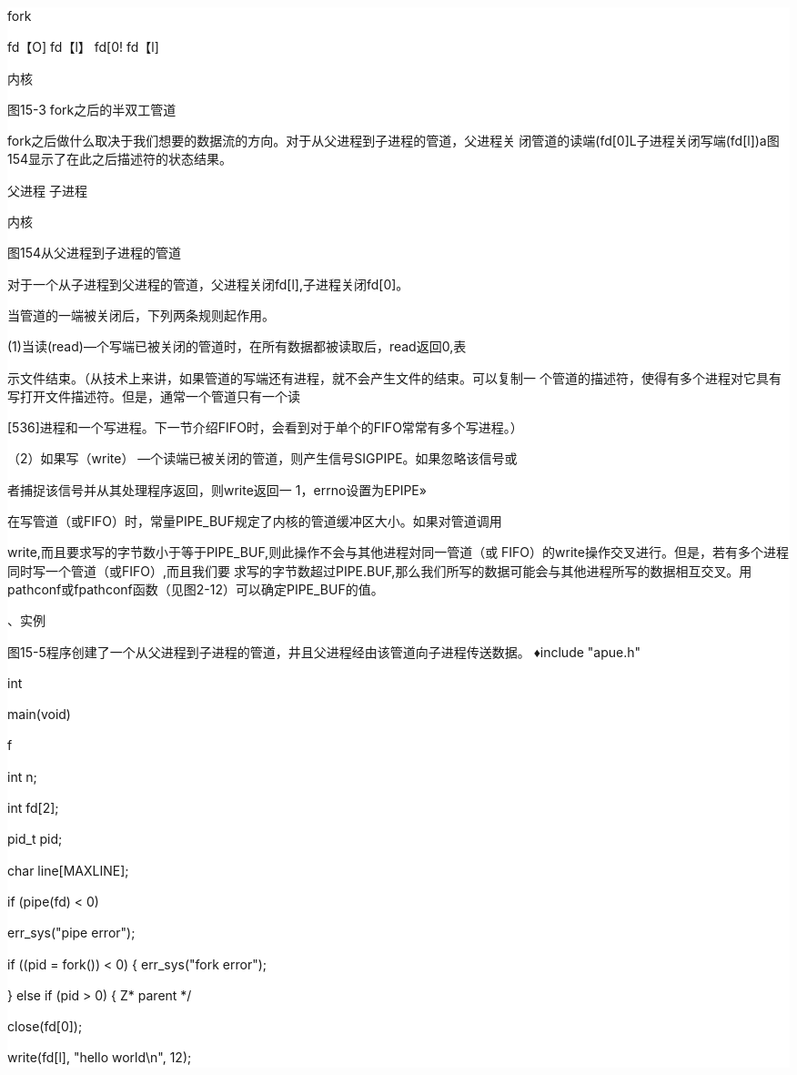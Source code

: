 fork

fd【O] fd【l】    fd[0! fd【l]

内核

图15-3 fork之后的半双工管道

fork之后做什么取决于我们想要的数据流的方向。对于从父进程到子进程的管道，父进程关 闭管道的读端(fd[0]L子进程关闭写端(fd[l])a图154显示了在此之后描述符的状态结果。

父进程    子进程

内核

图154从父进程到子进程的管道

对于一个从子进程到父进程的管道，父进程关闭fd[l],子进程关闭fd[0]。

当管道的一端被关闭后，下列两条规则起作用。

(1)当读(read)—个写端已被关闭的管道时，在所有数据都被读取后，read返回0,表

示文件结束。（从技术上来讲，如果管道的写端还有进程，就不会产生文件的结束。可以复制一 个管道的描述符，使得有多个进程对它具有写打开文件描述符。但是，通常一个管道只有一个读

[536]进程和一个写进程。下一节介绍FIFO时，会看到对于单个的FIFO常常有多个写进程。）

（2）如果写（write） —个读端已被关闭的管道，则产生信号SIGPIPE。如果忽略该信号或

者捕捉该信号并从其处理程序返回，则write返回一 1，errno设置为EPIPE»

在写管道（或FIFO）时，常量PIPE_BUF规定了内核的管道缓冲区大小。如果对管道调用

write,而且要求写的字节数小于等于PIPE_BUF,则此操作不会与其他进程対同一管道（或 FIFO）的write操作交叉进行。但是，若有多个进程同时写一个管道（或FIFO）,而且我们要 求写的字节数超过PIPE.BUF,那么我们所写的数据可能会与其他进程所写的数据相互交叉。用 pathconf或fpathconf函数（见图2-12）可以确定PIPE_BUF的值。

、实例

图15-5程序创建了一个从父进程到子进程的管道，井且父进程经由该管道向子进程传送数据。 ♦include "apue.h"

int

main(void)

f

int    n;

int    fd[2];

pid_t    pid;

char    line[MAXLINE];

if (pipe(fd) < 0)

err_sys("pipe error");

if ((pid = fork()) < 0) { err_sys("fork error");

} else if (pid > 0) {    Z* parent */

close(fd[0]);

write(fd[l], "hello world\n", 12);
